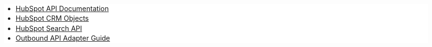 - [HubSpot API Documentation](https://developers.hubspot.com/docs/api/overview)
- [HubSpot CRM Objects](https://developers.hubspot.com/docs/api/crm/understanding-the-crm)
- [HubSpot Search API](https://developers.hubspot.com/docs/api/crm/search)
- [Outbound API Adapter Guide](../../../accounts/dev10.prolibu.com/hook-integrations/OUTBOUND_API_ADAPTER_GUIDE.md)
